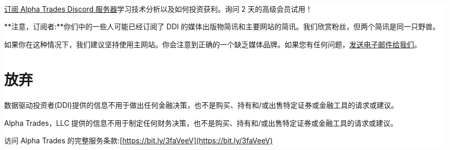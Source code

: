 [订阅 Alpha Trades Discord 服务器](https://bit.ly/2KJ1oor)学习技术分析以及如何投资获利。询问 2 天的高级会员试用！

**注意，订阅者:**你们中的一些人可能已经订阅了 DDI 的媒体出版物简讯和主要网站的简讯。我们欣赏粉丝，但两个简讯是同一只野兽。

如果你在这种情况下，我们建议坚持使用主网站。你会注意到正确的一个缺乏媒体品牌。如果您有任何问题，[发送电子邮件给我们](mailto:members@datadriveninvestor.com)。

# 放弃

数据驱动投资者(DDI)提供的信息不用于做出任何金融决策，也不是购买、持有和/或出售特定证券或金融工具的请求或建议。

Alpha Trades，LLC 提供的信息不用于制定任何财务决策，也不是购买、持有和/或出售特定证券或金融工具的请求或建议。

访问 Alpha Trades 的完整服务条款:[https://bit.ly/3faVeeV](https://bit.ly/3faVeeV)